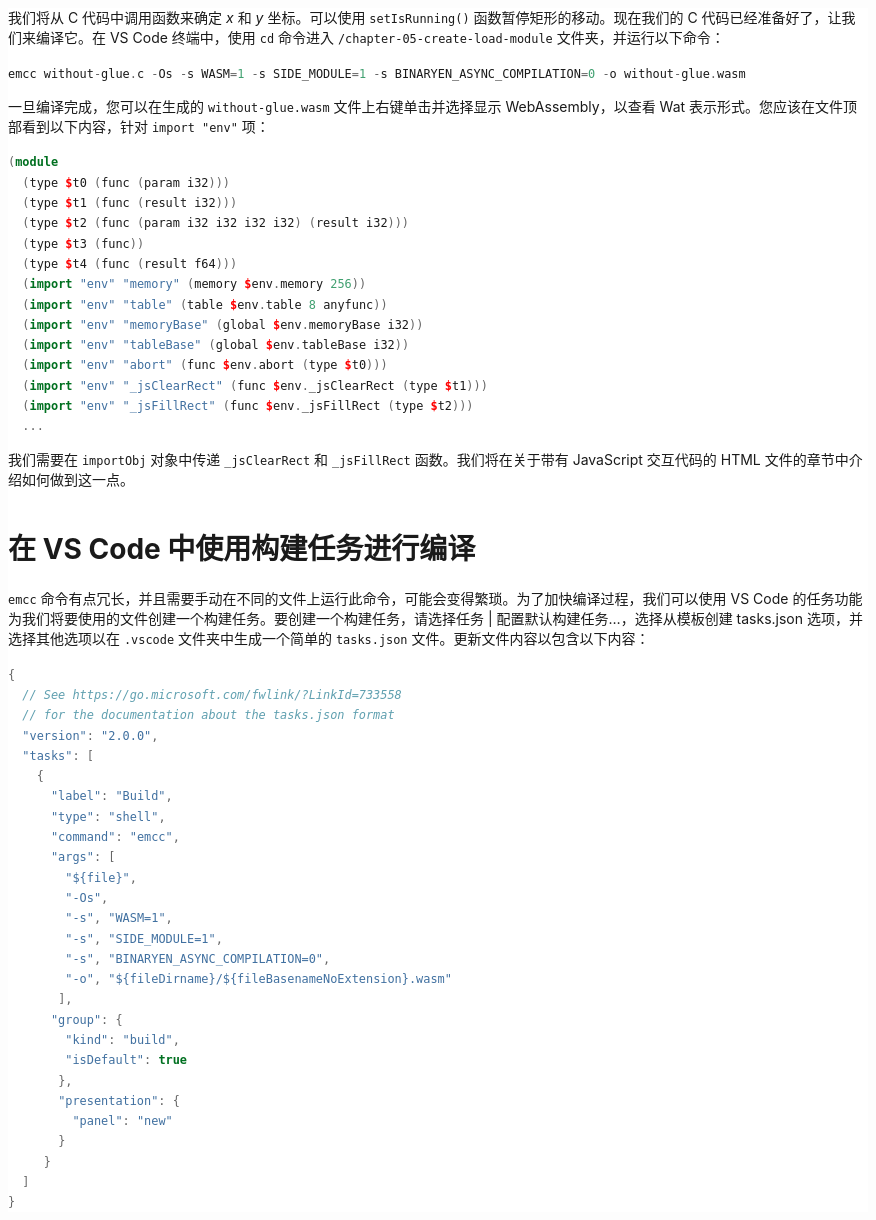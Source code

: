 我们将从 C 代码中调用函数来确定 *x* 和 *y* 坐标。可以使用 `setIsRunning()` 函数暂停矩形的移动。现在我们的 C 代码已经准备好了，让我们来编译它。在 VS Code 终端中，使用 `cd` 命令进入 `/chapter-05-create-load-module` 文件夹，并运行以下命令：

```cpp
emcc without-glue.c -Os -s WASM=1 -s SIDE_MODULE=1 -s BINARYEN_ASYNC_COMPILATION=0 -o without-glue.wasm
```

一旦编译完成，您可以在生成的 `without-glue.wasm` 文件上右键单击并选择显示 WebAssembly，以查看 Wat 表示形式。您应该在文件顶部看到以下内容，针对 `import "env"` 项：

```cpp
(module
  (type $t0 (func (param i32)))
  (type $t1 (func (result i32)))
  (type $t2 (func (param i32 i32 i32 i32) (result i32)))
  (type $t3 (func))
  (type $t4 (func (result f64)))
  (import "env" "memory" (memory $env.memory 256))
  (import "env" "table" (table $env.table 8 anyfunc))
  (import "env" "memoryBase" (global $env.memoryBase i32))
  (import "env" "tableBase" (global $env.tableBase i32))
  (import "env" "abort" (func $env.abort (type $t0)))
  (import "env" "_jsClearRect" (func $env._jsClearRect (type $t1)))
  (import "env" "_jsFillRect" (func $env._jsFillRect (type $t2)))
  ...
```

我们需要在 `importObj` 对象中传递 `_jsClearRect` 和 `_jsFillRect` 函数。我们将在关于带有 JavaScript 交互代码的 HTML 文件的章节中介绍如何做到这一点。

# 在 VS Code 中使用构建任务进行编译

`emcc` 命令有点冗长，并且需要手动在不同的文件上运行此命令，可能会变得繁琐。为了加快编译过程，我们可以使用 VS Code 的任务功能为我们将要使用的文件创建一个构建任务。要创建一个构建任务，请选择任务 | 配置默认构建任务…，选择从模板创建 tasks.json 选项，并选择其他选项以在 `.vscode` 文件夹中生成一个简单的 `tasks.json` 文件。更新文件内容以包含以下内容：

```cpp
{
  // See https://go.microsoft.com/fwlink/?LinkId=733558
  // for the documentation about the tasks.json format
  "version": "2.0.0",
  "tasks": [
    {
      "label": "Build",
      "type": "shell",
      "command": "emcc",
      "args": [
        "${file}",
        "-Os",
        "-s", "WASM=1",
        "-s", "SIDE_MODULE=1",
        "-s", "BINARYEN_ASYNC_COMPILATION=0",
        "-o", "${fileDirname}/${fileBasenameNoExtension}.wasm"
       ],
      "group": {
        "kind": "build",
        "isDefault": true
       },
       "presentation": {
         "panel": "new"
       }
     }
  ]
}
```
